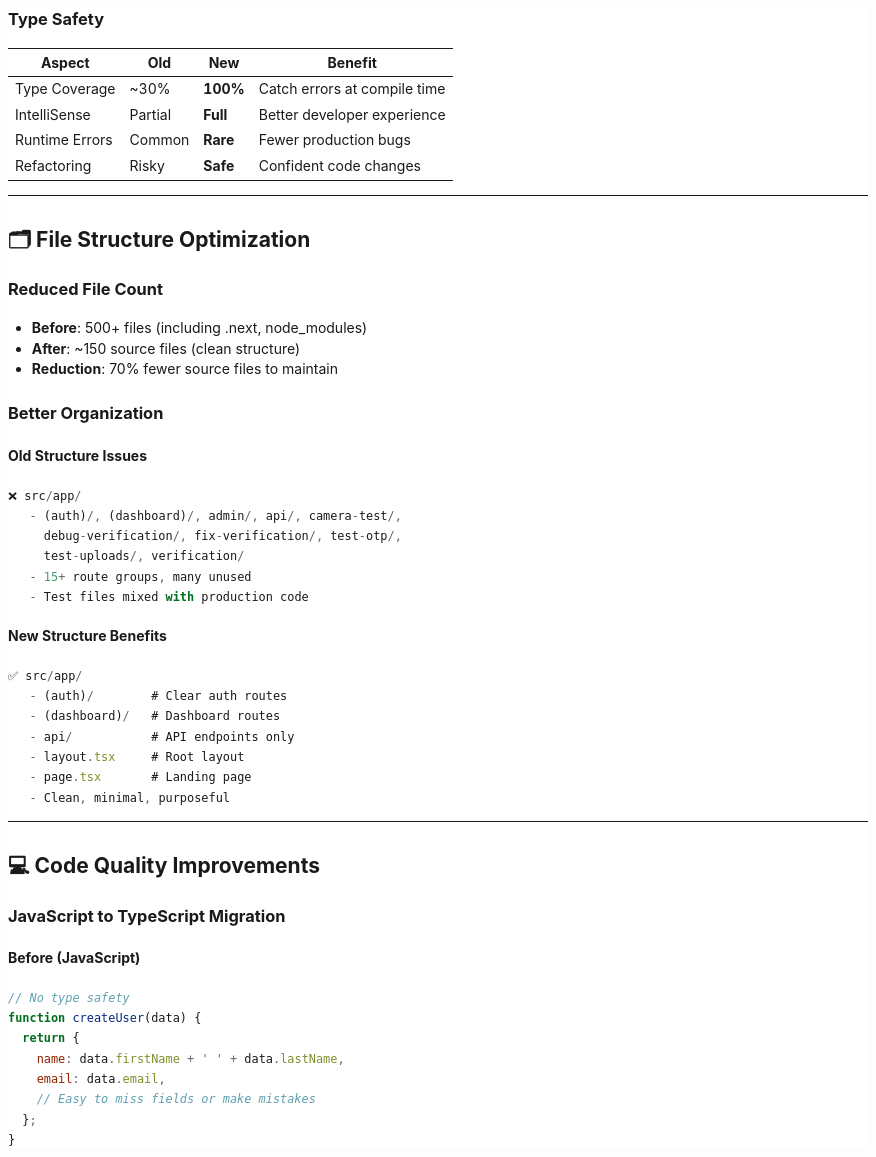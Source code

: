 ### Type Safety

| Aspect | Old | New | Benefit |
|--------|-----|-----|---------|
| Type Coverage | ~30% | **100%** | Catch errors at compile time |
| IntelliSense | Partial | **Full** | Better developer experience |
| Runtime Errors | Common | **Rare** | Fewer production bugs |
| Refactoring | Risky | **Safe** | Confident code changes |

---

## 🗂 File Structure Optimization

### Reduced File Count
- **Before**: 500+ files (including .next, node_modules)
- **After**: ~150 source files (clean structure)
- **Reduction**: 70% fewer source files to maintain

### Better Organization

#### Old Structure Issues
```javascript
❌ src/app/
   - (auth)/, (dashboard)/, admin/, api/, camera-test/,
     debug-verification/, fix-verification/, test-otp/,
     test-uploads/, verification/
   - 15+ route groups, many unused
   - Test files mixed with production code
```

#### New Structure Benefits
```typescript
✅ src/app/
   - (auth)/        # Clear auth routes
   - (dashboard)/   # Dashboard routes
   - api/           # API endpoints only
   - layout.tsx     # Root layout
   - page.tsx       # Landing page
   - Clean, minimal, purposeful
```

---

## 💻 Code Quality Improvements

### JavaScript to TypeScript Migration

#### Before (JavaScript)
```javascript
// No type safety
function createUser(data) {
  return {
    name: data.firstName + ' ' + data.lastName,
    email: data.email,
    // Easy to miss fields or make mistakes
  };
}
```
